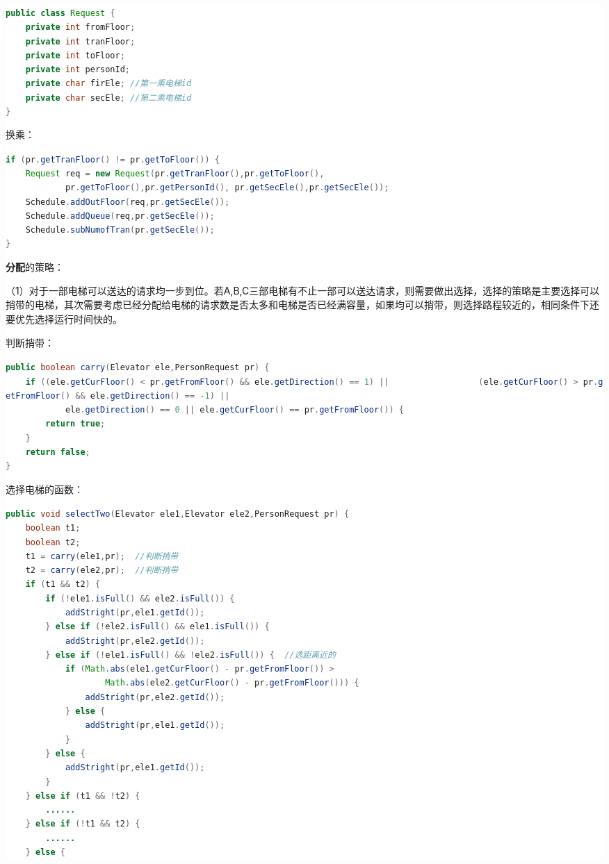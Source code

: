 ```java
public class Request {
    private int fromFloor;
    private int tranFloor;
    private int toFloor;
    private int personId;
    private char firEle; //第一乘电梯id
    private char secEle; //第二乘电梯id
}
```

换乘：

```java
if (pr.getTranFloor() != pr.getToFloor()) {
    Request req = new Request(pr.getTranFloor(),pr.getToFloor(),
            pr.getToFloor(),pr.getPersonId(), pr.getSecEle(),pr.getSecEle());
    Schedule.addOutFloor(req,pr.getSecEle());
    Schedule.addQueue(req,pr.getSecEle());
    Schedule.subNumofTran(pr.getSecEle());
}
```

**分配**的策略：

（1）对于一部电梯可以送达的请求均一步到位。若A,B,C三部电梯有不止一部可以送达请求，则需要做出选择，选择的策略是主要选择可以捎带的电梯，其次需要考虑已经分配给电梯的请求数是否太多和电梯是否已经满容量，如果均可以捎带，则选择路程较近的，相同条件下还要优先选择运行时间快的。

判断捎带：

```java
public boolean carry(Elevator ele,PersonRequest pr) {
    if ((ele.getCurFloor() < pr.getFromFloor() && ele.getDirection() == 1) ||                  (ele.getCurFloor() > pr.getFromFloor() && ele.getDirection() == -1) ||
            ele.getDirection() == 0 || ele.getCurFloor() == pr.getFromFloor()) {
        return true;
    }
    return false;
}
```

选择电梯的函数：

```java
public void selectTwo(Elevator ele1,Elevator ele2,PersonRequest pr) {
    boolean t1;
    boolean t2;
    t1 = carry(ele1,pr);  //判断捎带
    t2 = carry(ele2,pr);  //判断捎带
    if (t1 && t2) {
        if (!ele1.isFull() && ele2.isFull()) {
            addStright(pr,ele1.getId());
        } else if (!ele2.isFull() && ele1.isFull()) {
            addStright(pr,ele2.getId());
        } else if (!ele1.isFull() && !ele2.isFull()) {  //选距离近的
            if (Math.abs(ele1.getCurFloor() - pr.getFromFloor()) >
                    Math.abs(ele2.getCurFloor() - pr.getFromFloor())) {
                addStright(pr,ele2.getId());
            } else {
                addStright(pr,ele1.getId());
            }
        } else {
            addStright(pr,ele1.getId());
        }
    } else if (t1 && !t2) {
        ......
    } else if (!t1 && t2) {
        ......
    } else {
```